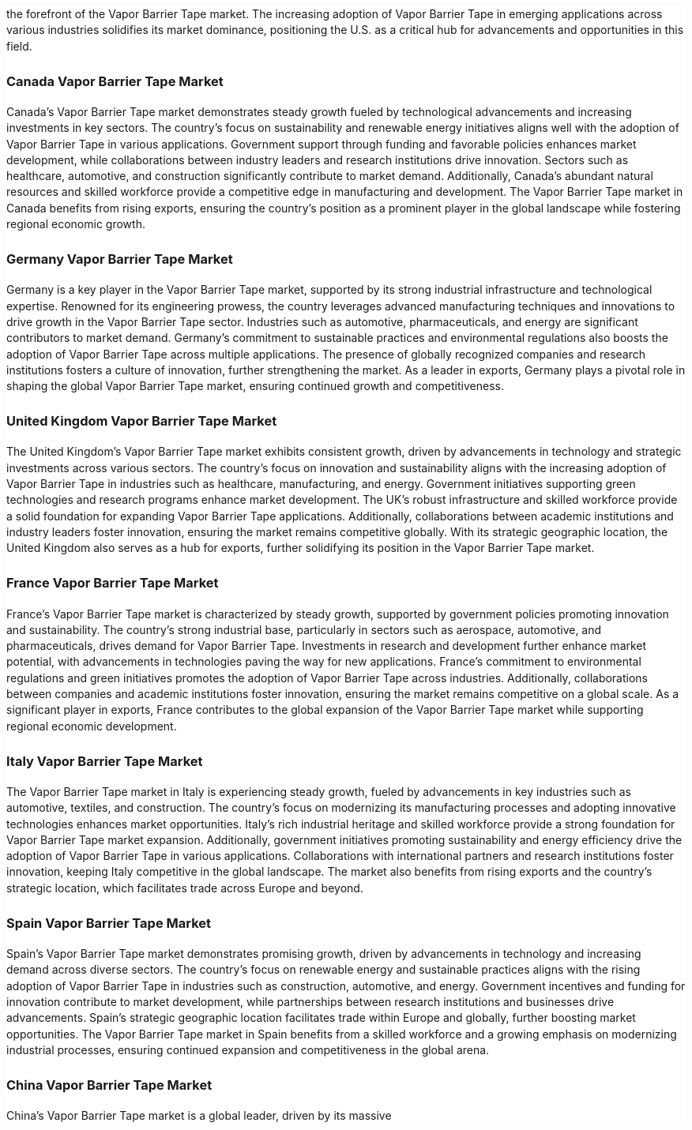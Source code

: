 the forefront of the Vapor Barrier Tape market. The increasing adoption of Vapor Barrier Tape in emerging applications across various industries solidifies its market dominance, positioning the U.S. as a critical hub for advancements and opportunities in this field.</p><h3>Canada Vapor Barrier Tape Market</h3><p>Canada&rsquo;s Vapor Barrier Tape market demonstrates steady growth fueled by technological advancements and increasing investments in key sectors. The country&rsquo;s focus on sustainability and renewable energy initiatives aligns well with the adoption of Vapor Barrier Tape in various applications. Government support through funding and favorable policies enhances market development, while collaborations between industry leaders and research institutions drive innovation. Sectors such as healthcare, automotive, and construction significantly contribute to market demand. Additionally, Canada&rsquo;s abundant natural resources and skilled workforce provide a competitive edge in manufacturing and development. The Vapor Barrier Tape market in Canada benefits from rising exports, ensuring the country&rsquo;s position as a prominent player in the global landscape while fostering regional economic growth.</p><h3>Germany Vapor Barrier Tape Market</h3><p>Germany is a key player in the Vapor Barrier Tape market, supported by its strong industrial infrastructure and technological expertise. Renowned for its engineering prowess, the country leverages advanced manufacturing techniques and innovations to drive growth in the Vapor Barrier Tape sector. Industries such as automotive, pharmaceuticals, and energy are significant contributors to market demand. Germany&rsquo;s commitment to sustainable practices and environmental regulations also boosts the adoption of Vapor Barrier Tape across multiple applications. The presence of globally recognized companies and research institutions fosters a culture of innovation, further strengthening the market. As a leader in exports, Germany plays a pivotal role in shaping the global Vapor Barrier Tape market, ensuring continued growth and competitiveness.</p><h3>United Kingdom Vapor Barrier Tape Market</h3><p>The United Kingdom&rsquo;s Vapor Barrier Tape market exhibits consistent growth, driven by advancements in technology and strategic investments across various sectors. The country&rsquo;s focus on innovation and sustainability aligns with the increasing adoption of Vapor Barrier Tape in industries such as healthcare, manufacturing, and energy. Government initiatives supporting green technologies and research programs enhance market development. The UK&rsquo;s robust infrastructure and skilled workforce provide a solid foundation for expanding Vapor Barrier Tape applications. Additionally, collaborations between academic institutions and industry leaders foster innovation, ensuring the market remains competitive globally. With its strategic geographic location, the United Kingdom also serves as a hub for exports, further solidifying its position in the Vapor Barrier Tape market.</p><h3>France Vapor Barrier Tape Market</h3><p>France&rsquo;s Vapor Barrier Tape market is characterized by steady growth, supported by government policies promoting innovation and sustainability. The country&rsquo;s strong industrial base, particularly in sectors such as aerospace, automotive, and pharmaceuticals, drives demand for Vapor Barrier Tape. Investments in research and development further enhance market potential, with advancements in technologies paving the way for new applications. France&rsquo;s commitment to environmental regulations and green initiatives promotes the adoption of Vapor Barrier Tape across industries. Additionally, collaborations between companies and academic institutions foster innovation, ensuring the market remains competitive on a global scale. As a significant player in exports, France contributes to the global expansion of the Vapor Barrier Tape market while supporting regional economic development.</p><h3>Italy Vapor Barrier Tape Market</h3><p>The Vapor Barrier Tape market in Italy is experiencing steady growth, fueled by advancements in key industries such as automotive, textiles, and construction. The country&rsquo;s focus on modernizing its manufacturing processes and adopting innovative technologies enhances market opportunities. Italy&rsquo;s rich industrial heritage and skilled workforce provide a strong foundation for Vapor Barrier Tape market expansion. Additionally, government initiatives promoting sustainability and energy efficiency drive the adoption of Vapor Barrier Tape in various applications. Collaborations with international partners and research institutions foster innovation, keeping Italy competitive in the global landscape. The market also benefits from rising exports and the country&rsquo;s strategic location, which facilitates trade across Europe and beyond.</p><h3>Spain Vapor Barrier Tape Market</h3><p>Spain&rsquo;s Vapor Barrier Tape market demonstrates promising growth, driven by advancements in technology and increasing demand across diverse sectors. The country&rsquo;s focus on renewable energy and sustainable practices aligns with the rising adoption of Vapor Barrier Tape in industries such as construction, automotive, and energy. Government incentives and funding for innovation contribute to market development, while partnerships between research institutions and businesses drive advancements. Spain&rsquo;s strategic geographic location facilitates trade within Europe and globally, further boosting market opportunities. The Vapor Barrier Tape market in Spain benefits from a skilled workforce and a growing emphasis on modernizing industrial processes, ensuring continued expansion and competitiveness in the global arena.</p><h3>China Vapor Barrier Tape Market</h3><p>China&rsquo;s Vapor Barrier Tape market is a global leader, driven by its massive